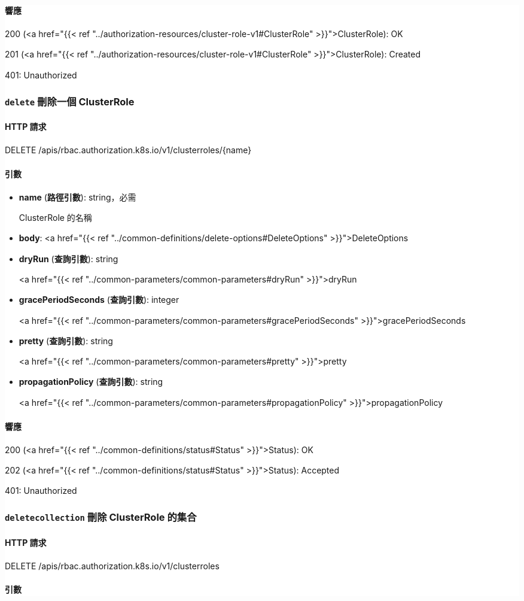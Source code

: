 #### 響應

200 (<a href="{{< ref "../authorization-resources/cluster-role-v1#ClusterRole" >}}">ClusterRole</a>): OK

201 (<a href="{{< ref "../authorization-resources/cluster-role-v1#ClusterRole" >}}">ClusterRole</a>): Created

401: Unauthorized

### `delete` 刪除一個 ClusterRole

#### HTTP 請求

DELETE /apis/rbac.authorization.k8s.io/v1/clusterroles/{name}

#### 引數

- **name** (**路徑引數**): string，必需
  
  ClusterRole 的名稱

- **body**: <a href="{{< ref "../common-definitions/delete-options#DeleteOptions" >}}">DeleteOptions</a>

- **dryRun** (**查詢引數**): string
  
  <a href="{{< ref "../common-parameters/common-parameters#dryRun" >}}">dryRun</a>

- **gracePeriodSeconds** (**查詢引數**): integer
  
  <a href="{{< ref "../common-parameters/common-parameters#gracePeriodSeconds" >}}">gracePeriodSeconds</a>

- **pretty** (**查詢引數**): string
  
  <a href="{{< ref "../common-parameters/common-parameters#pretty" >}}">pretty</a>

- **propagationPolicy** (**查詢引數**): string
  
  <a href="{{< ref "../common-parameters/common-parameters#propagationPolicy" >}}">propagationPolicy</a>

#### 響應

200 (<a href="{{< ref "../common-definitions/status#Status" >}}">Status</a>): OK

202 (<a href="{{< ref "../common-definitions/status#Status" >}}">Status</a>): Accepted

401: Unauthorized

### `deletecollection` 刪除 ClusterRole 的集合

#### HTTP 請求

DELETE /apis/rbac.authorization.k8s.io/v1/clusterroles

#### 引數
